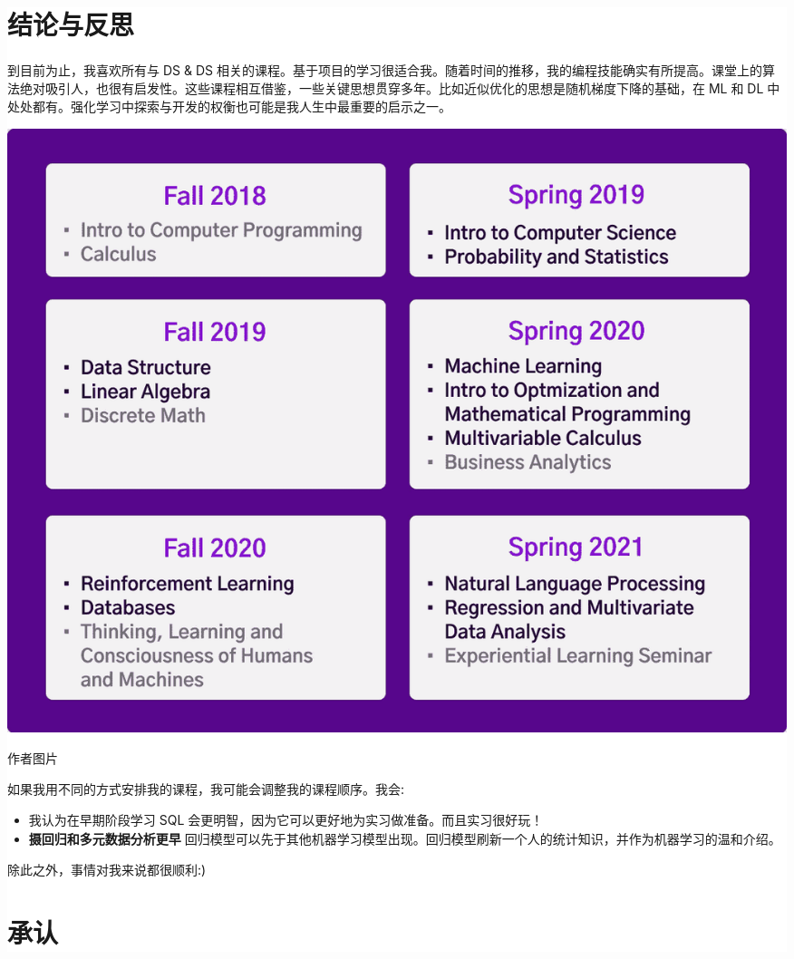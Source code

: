 # 结论与反思

到目前为止，我喜欢所有与 DS & DS 相关的课程。基于项目的学习很适合我。随着时间的推移，我的编程技能确实有所提高。课堂上的算法绝对吸引人，也很有启发性。这些课程相互借鉴，一些关键思想贯穿多年。比如近似优化的思想是随机梯度下降的基础，在 ML 和 DL 中处处都有。强化学习中探索与开发的权衡也可能是我人生中最重要的启示之一。

![](img/ac490029cbdfa567fd5d300cea49ec28.png)

作者图片

如果我用不同的方式安排我的课程，我可能会调整我的课程顺序。我会:

*   我认为在早期阶段学习 SQL 会更明智，因为它可以更好地为实习做准备。而且实习很好玩！
*   **摄回归和多元数据分析更早**
    回归模型可以先于其他机器学习模型出现。回归模型刷新一个人的统计知识，并作为机器学习的温和介绍。

除此之外，事情对我来说都很顺利:)

# 承认
